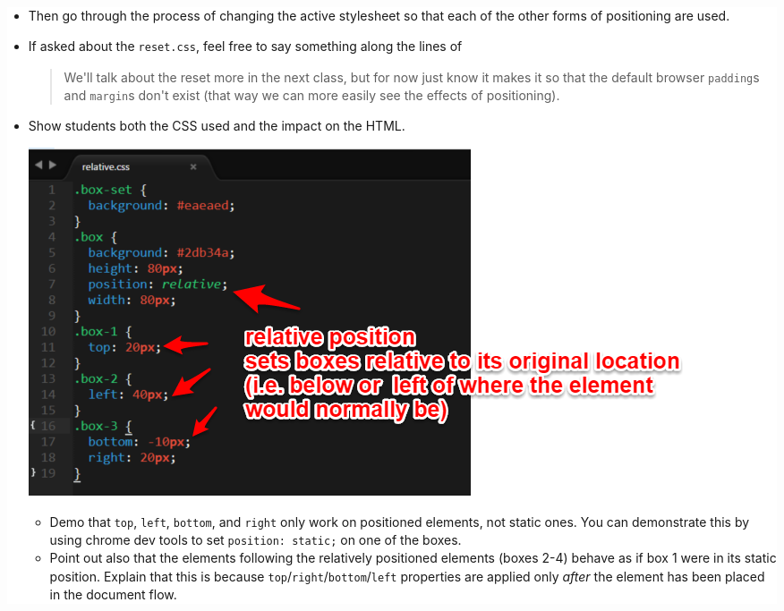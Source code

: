 * Then go through the process of changing the active stylesheet so that each of the other forms of positioning are used.

* If asked about the `reset.css`, feel free to say something along the lines of

  > We'll talk about the reset more in the next class, but for now just know it makes it so that the default browser `padding`s and `margin`s don't exist (that way we can more easily see the effects of positioning).

* Show students both the CSS used and the impact on the HTML.

  ![3-Positioning_2](Images/3-Positioning_2.png)

  * Demo that `top`, `left`, `bottom`, and `right` only work on positioned elements, not static ones. You can demonstrate this by using chrome dev tools to set `position: static;` on one of the boxes.
  * Point out also that the elements following the relatively positioned elements (boxes 2-4) behave as if box 1 were in its static position. Explain that this is because `top`/`right`/`bottom`/`left` properties are applied only _after_ the element has been placed in the document flow.

